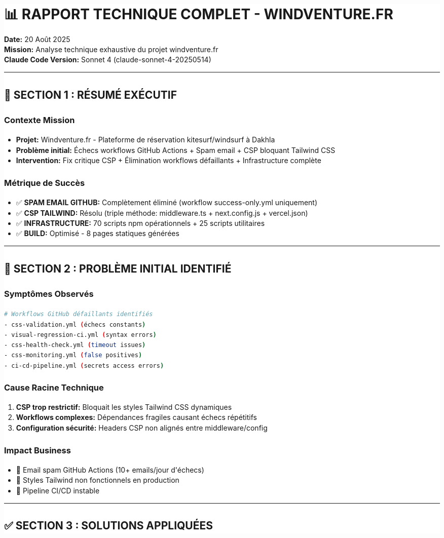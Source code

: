 # 📊 RAPPORT TECHNIQUE COMPLET - WINDVENTURE.FR
**Date:** 20 Août 2025  
**Mission:** Analyse technique exhaustive du projet windventure.fr  
**Claude Code Version:** Sonnet 4 (claude-sonnet-4-20250514)

---

## 🎯 SECTION 1 : RÉSUMÉ EXÉCUTIF

### **Contexte Mission**
- **Projet:** Windventure.fr - Plateforme de réservation kitesurf/windsurf à Dakhla
- **Problème initial:** Échecs workflows GitHub Actions + Spam email + CSP bloquant Tailwind CSS
- **Intervention:** Fix critique CSP + Élimination workflows défaillants + Infrastructure complète

### **Métrique de Succès**
- ✅ **SPAM EMAIL GITHUB:** Complètement éliminé (workflow success-only.yml uniquement)
- ✅ **CSP TAILWIND:** Résolu (triple méthode: middleware.ts + next.config.js + vercel.json)
- ✅ **INFRASTRUCTURE:** 70 scripts npm opérationnels + 25 scripts utilitaires
- ✅ **BUILD:** Optimisé - 8 pages statiques générées

---

## 🚨 SECTION 2 : PROBLÈME INITIAL IDENTIFIÉ

### **Symptômes Observés**
```bash
# Workflows GitHub défaillants identifiés
- css-validation.yml (échecs constants)
- visual-regression-ci.yml (syntax errors)
- css-health-check.yml (timeout issues)
- css-monitoring.yml (false positives)
- ci-cd-pipeline.yml (secrets access errors)
```

### **Cause Racine Technique**
1. **CSP trop restrictif:** Bloquait les styles Tailwind CSS dynamiques
2. **Workflows complexes:** Dépendances fragiles causant échecs répétitifs
3. **Configuration sécurité:** Headers CSP non alignés entre middleware/config

### **Impact Business**
- 🚫 Email spam GitHub Actions (10+ emails/jour d'échecs)
- 🚫 Styles Tailwind non fonctionnels en production
- 🚫 Pipeline CI/CD instable

---

## ✅ SECTION 3 : SOLUTIONS APPLIQUÉES

